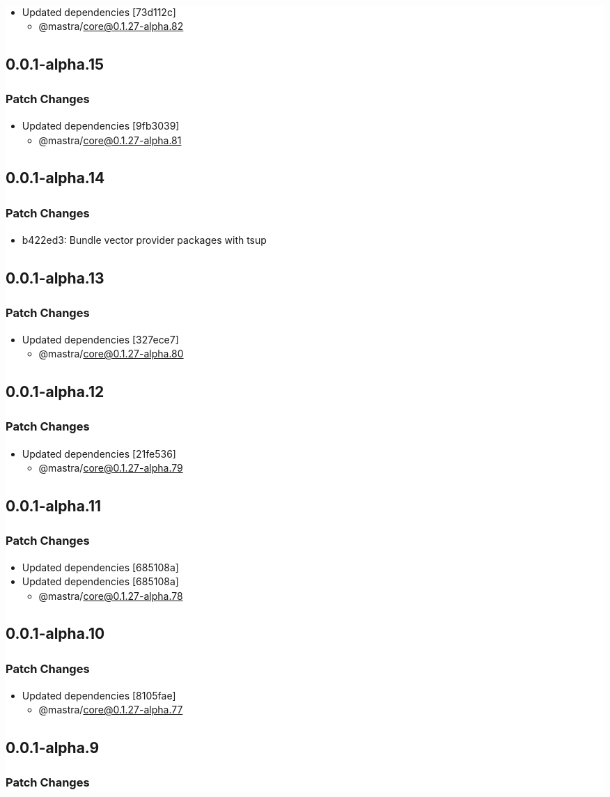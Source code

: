 - Updated dependencies [73d112c]
  - @mastra/core@0.1.27-alpha.82

## 0.0.1-alpha.15

### Patch Changes

- Updated dependencies [9fb3039]
  - @mastra/core@0.1.27-alpha.81

## 0.0.1-alpha.14

### Patch Changes

- b422ed3: Bundle vector provider packages with tsup

## 0.0.1-alpha.13

### Patch Changes

- Updated dependencies [327ece7]
  - @mastra/core@0.1.27-alpha.80

## 0.0.1-alpha.12

### Patch Changes

- Updated dependencies [21fe536]
  - @mastra/core@0.1.27-alpha.79

## 0.0.1-alpha.11

### Patch Changes

- Updated dependencies [685108a]
- Updated dependencies [685108a]
  - @mastra/core@0.1.27-alpha.78

## 0.0.1-alpha.10

### Patch Changes

- Updated dependencies [8105fae]
  - @mastra/core@0.1.27-alpha.77

## 0.0.1-alpha.9

### Patch Changes

